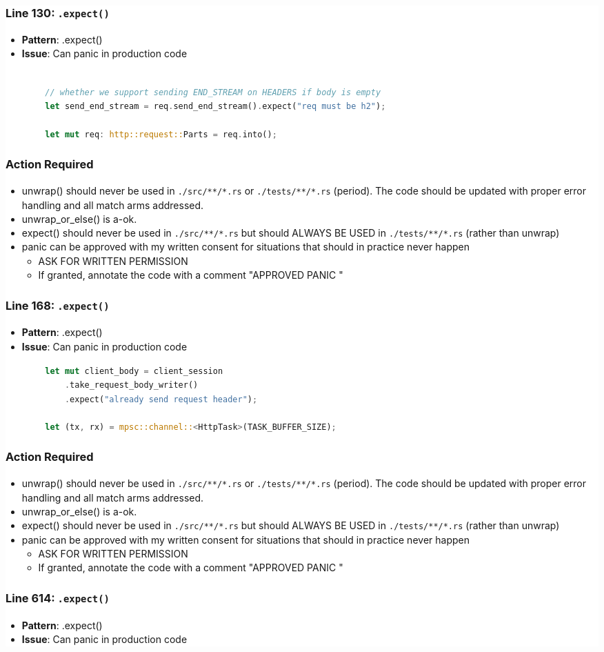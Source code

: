 
### Line 130: `.expect()`

- **Pattern**: .expect()
- **Issue**: Can panic in production code

```rust

        // whether we support sending END_STREAM on HEADERS if body is empty
        let send_end_stream = req.send_end_stream().expect("req must be h2");

        let mut req: http::request::Parts = req.into();
```

### Action Required

- unwrap() should never be used in `./src/**/*.rs` or `./tests/**/*.rs` (period). The code should be updated with proper error handling and all match arms addressed.
- unwrap_or_else() is a-ok. 
- expect() should never be used in `./src/**/*.rs` but should ALWAYS BE USED in `./tests/**/*.rs` (rather than unwrap)
- panic can be approved with my written consent for situations that should in practice never happen  
  - ASK FOR WRITTEN PERMISSION
  - If granted, annotate the code with a comment "APPROVED PANIC "


### Line 168: `.expect()`

- **Pattern**: .expect()
- **Issue**: Can panic in production code

```rust
        let mut client_body = client_session
            .take_request_body_writer()
            .expect("already send request header");

        let (tx, rx) = mpsc::channel::<HttpTask>(TASK_BUFFER_SIZE);
```

### Action Required

- unwrap() should never be used in `./src/**/*.rs` or `./tests/**/*.rs` (period). The code should be updated with proper error handling and all match arms addressed.
- unwrap_or_else() is a-ok. 
- expect() should never be used in `./src/**/*.rs` but should ALWAYS BE USED in `./tests/**/*.rs` (rather than unwrap)
- panic can be approved with my written consent for situations that should in practice never happen  
  - ASK FOR WRITTEN PERMISSION
  - If granted, annotate the code with a comment "APPROVED PANIC "


### Line 614: `.expect()`

- **Pattern**: .expect()
- **Issue**: Can panic in production code
